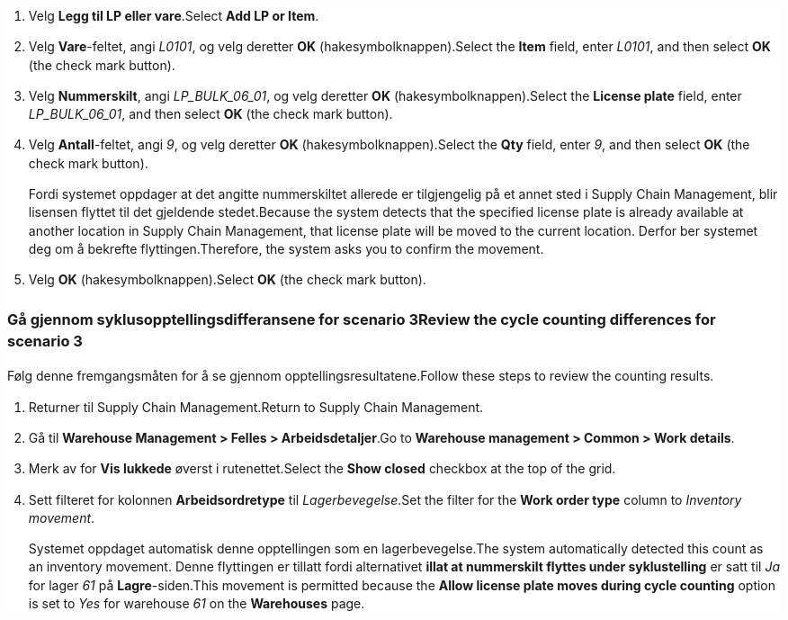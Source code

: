 1. <span data-ttu-id="dc5a6-307">Velg **Legg til LP eller vare**.</span><span class="sxs-lookup"><span data-stu-id="dc5a6-307">Select **Add LP or Item**.</span></span>
1. <span data-ttu-id="dc5a6-308">Velg **Vare**-feltet, angi *L0101*, og velg deretter **OK** (hakesymbolknappen).</span><span class="sxs-lookup"><span data-stu-id="dc5a6-308">Select the **Item** field, enter *L0101*, and then select **OK** (the check mark button).</span></span>
1. <span data-ttu-id="dc5a6-309">Velg **Nummerskilt**, angi *LP\_BULK\_06\_01*, og velg deretter **OK** (hakesymbolknappen).</span><span class="sxs-lookup"><span data-stu-id="dc5a6-309">Select the **License plate** field, enter *LP\_BULK\_06\_01*, and then select **OK** (the check mark button).</span></span>
1. <span data-ttu-id="dc5a6-310">Velg **Antall**-feltet, angi *9*, og velg deretter **OK** (hakesymbolknappen).</span><span class="sxs-lookup"><span data-stu-id="dc5a6-310">Select the **Qty** field, enter *9*, and then select **OK** (the check mark button).</span></span>

    <span data-ttu-id="dc5a6-311">Fordi systemet oppdager at det angitte nummerskiltet allerede er tilgjengelig på et annet sted i Supply Chain Management, blir lisensen flyttet til det gjeldende stedet.</span><span class="sxs-lookup"><span data-stu-id="dc5a6-311">Because the system detects that the specified license plate is already available at another location in Supply Chain Management, that license plate will be moved to the current location.</span></span> <span data-ttu-id="dc5a6-312">Derfor ber systemet deg om å bekrefte flyttingen.</span><span class="sxs-lookup"><span data-stu-id="dc5a6-312">Therefore, the system asks you to confirm the movement.</span></span>

1. <span data-ttu-id="dc5a6-313">Velg **OK** (hakesymbolknappen).</span><span class="sxs-lookup"><span data-stu-id="dc5a6-313">Select **OK** (the check mark button).</span></span>

### <a name="review-the-cycle-counting-differences-for-scenario-3"></a><span data-ttu-id="dc5a6-314">Gå gjennom syklusopptellingsdifferansene for scenario 3</span><span class="sxs-lookup"><span data-stu-id="dc5a6-314">Review the cycle counting differences for scenario 3</span></span>

<span data-ttu-id="dc5a6-315">Følg denne fremgangsmåten for å se gjennom opptellingsresultatene.</span><span class="sxs-lookup"><span data-stu-id="dc5a6-315">Follow these steps to review the counting results.</span></span>

1. <span data-ttu-id="dc5a6-316">Returner til Supply Chain Management.</span><span class="sxs-lookup"><span data-stu-id="dc5a6-316">Return to Supply Chain Management.</span></span>
1. <span data-ttu-id="dc5a6-317">Gå til **Warehouse Management \> Felles \> Arbeidsdetaljer**.</span><span class="sxs-lookup"><span data-stu-id="dc5a6-317">Go to **Warehouse management \> Common \> Work details**.</span></span>
1. <span data-ttu-id="dc5a6-318">Merk av for **Vis lukkede** øverst i rutenettet.</span><span class="sxs-lookup"><span data-stu-id="dc5a6-318">Select the **Show closed** checkbox at the top of the grid.</span></span>
1. <span data-ttu-id="dc5a6-319">Sett filteret for kolonnen **Arbeidsordretype** til *Lagerbevegelse*.</span><span class="sxs-lookup"><span data-stu-id="dc5a6-319">Set the filter for the **Work order type** column to *Inventory movement*.</span></span>

    <span data-ttu-id="dc5a6-320">Systemet oppdaget automatisk denne opptellingen som en lagerbevegelse.</span><span class="sxs-lookup"><span data-stu-id="dc5a6-320">The system automatically detected this count as an inventory movement.</span></span> <span data-ttu-id="dc5a6-321">Denne flyttingen er tillatt fordi alternativet **illat at nummerskilt flyttes under syklustelling** er satt til *Ja* for lager *61* på **Lagre**-siden.</span><span class="sxs-lookup"><span data-stu-id="dc5a6-321">This movement is permitted because the **Allow license plate moves during cycle counting** option is set to *Yes* for warehouse *61* on the **Warehouses** page.</span></span>
